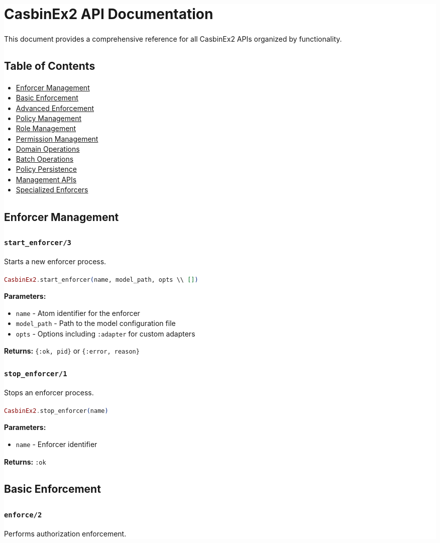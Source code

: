 # CasbinEx2 API Documentation

This document provides a comprehensive reference for all CasbinEx2 APIs organized by functionality.

## Table of Contents

- [Enforcer Management](#enforcer-management)
- [Basic Enforcement](#basic-enforcement)
- [Advanced Enforcement](#advanced-enforcement)
- [Policy Management](#policy-management)
- [Role Management](#role-management)
- [Permission Management](#permission-management)
- [Domain Operations](#domain-operations)
- [Batch Operations](#batch-operations)
- [Policy Persistence](#policy-persistence)
- [Management APIs](#management-apis)
- [Specialized Enforcers](#specialized-enforcers)

## Enforcer Management

### `start_enforcer/3`

Starts a new enforcer process.

```elixir
CasbinEx2.start_enforcer(name, model_path, opts \\ [])
```

**Parameters:**
- `name` - Atom identifier for the enforcer
- `model_path` - Path to the model configuration file
- `opts` - Options including `:adapter` for custom adapters

**Returns:** `{:ok, pid}` or `{:error, reason}`

### `stop_enforcer/1`

Stops an enforcer process.

```elixir
CasbinEx2.stop_enforcer(name)
```

**Parameters:**
- `name` - Enforcer identifier

**Returns:** `:ok`

## Basic Enforcement

### `enforce/2`

Performs authorization enforcement.
